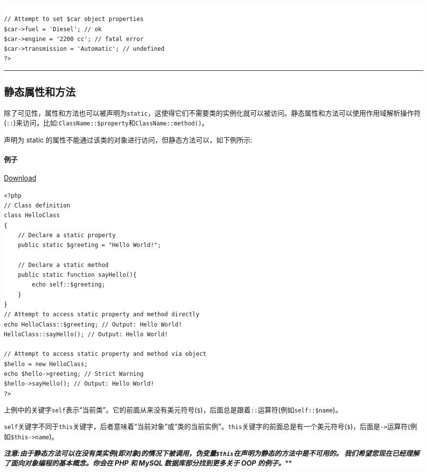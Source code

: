 ```

// Attempt to set $car object properties
$car->fuel = 'Diesel'; // ok
$car->engine = '2200 cc'; // fatal error
$car->transmission = 'Automatic'; // undefined
?>
```

* * *

## 静态属性和方法

除了可见性，属性和方法也可以被声明为`static`，这使得它们不需要类的实例化就可以被访问。静态属性和方法可以使用作用域解析操作符(`::`)来访问，比如:`ClassName::$property`和`ClassName::method()`。

声明为 static 的属性不能通过该类的对象进行访问，但静态方法可以，如下例所示:

#### 例子

[Download](../examples/bin/download-source.php?topic=php&file=static-properties-and-methods "Download Source Code")

```
<?php
// Class definition
class HelloClass
{
    // Declare a static property
    public static $greeting = "Hello World!";

    // Declare a static method
    public static function sayHello(){
        echo self::$greeting;
    }
}
// Attempt to access static property and method directly
echo HelloClass::$greeting; // Output: Hello World!
HelloClass::sayHello(); // Output: Hello World!

// Attempt to access static property and method via object
$hello = new HelloClass;
echo $hello->greeting; // Strict Warning
$hello->sayHello(); // Output: Hello World!
?>
```

上例中的关键字`self`表示“当前类”。它的前面从来没有美元符号(`$`)，后面总是跟着`::`运算符(例如`self::$name`)。

`self`关键字不同于`this`关键字，后者意味着“当前对象”或“类的当前实例”。`this`关键字的前面总是有一个美元符号(`$`)，后面是`->`运算符(例如`$this->name`)。

 ***注意:**由于静态方法可以在没有类实例(即对象)的情况下被调用，伪变量`$this`在声明为静态的方法中是不可用的。*  *我们希望您现在已经理解了面向对象编程的基本概念。你会在 PHP 和 MySQL 数据库部分找到更多关于 OOP 的例子。*******